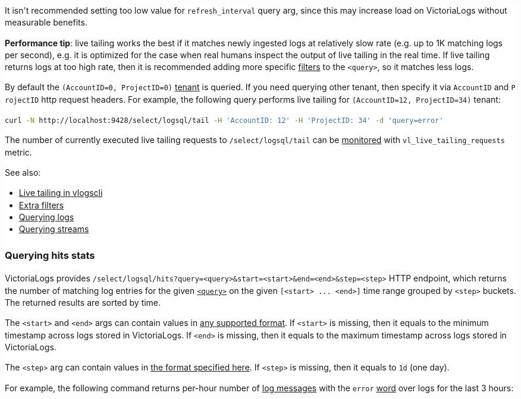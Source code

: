 It isn't recommended setting too low value for `refresh_interval` query arg, since this may increase load on VictoriaLogs without measurable benefits.

**Performance tip**: live tailing works the best if it matches newly ingested logs at relatively slow rate (e.g. up to 1K matching logs per second),
e.g. it is optimized for the case when real humans inspect the output of live tailing in the real time. If live tailing returns logs at too high rate,
then it is recommended adding more specific [filters](https://docs.victoriametrics.com/victorialogs/logsql/#filters) to the `<query>`, so it matches less logs.

By default the `(AccountID=0, ProjectID=0)` [tenant](https://docs.victoriametrics.com/victorialogs/#multitenancy) is queried.
If you need querying other tenant, then specify it via `AccountID` and `ProjectID` http request headers. For example, the following query performs live tailing
for `(AccountID=12, ProjectID=34)` tenant:

```sh
curl -N http://localhost:9428/select/logsql/tail -H 'AccountID: 12' -H 'ProjectID: 34' -d 'query=error'
```

The number of currently executed live tailing requests to `/select/logsql/tail` can be [monitored](https://docs.victoriametrics.com/victorialogs/#monitoring)
with `vl_live_tailing_requests` metric.

See also:

- [Live tailing in vlogscli](https://docs.victoriametrics.com/victorialogs/querying/vlogscli/#live-tailing)
- [Extra filters](#extra-filters)
- [Querying logs](#querying-logs)
- [Querying streams](#querying-streams)

### Querying hits stats

VictoriaLogs provides `/select/logsql/hits?query=<query>&start=<start>&end=<end>&step=<step>` HTTP endpoint, which returns the number
of matching log entries for the given [`<query>`](https://docs.victoriametrics.com/victorialogs/logsql/) on the given `[<start> ... <end>]`
time range grouped by `<step>` buckets. The returned results are sorted by time.

The `<start>` and `<end>` args can contain values in [any supported format](https://docs.victoriametrics.com/#timestamp-formats).
If `<start>` is missing, then it equals to the minimum timestamp across logs stored in VictoriaLogs.
If `<end>` is missing, then it equals to the maximum timestamp across logs stored in VictoriaLogs.

The `<step>` arg can contain values in [the format specified here](https://docs.victoriametrics.com/victorialogs/logsql/#stats-by-time-buckets).
If `<step>` is missing, then it equals to `1d` (one day).

For example, the following command returns per-hour number of [log messages](https://docs.victoriametrics.com/victorialogs/keyconcepts/#message-field)
with the `error` [word](https://docs.victoriametrics.com/victorialogs/logsql/#word) over logs for the last 3 hours:
